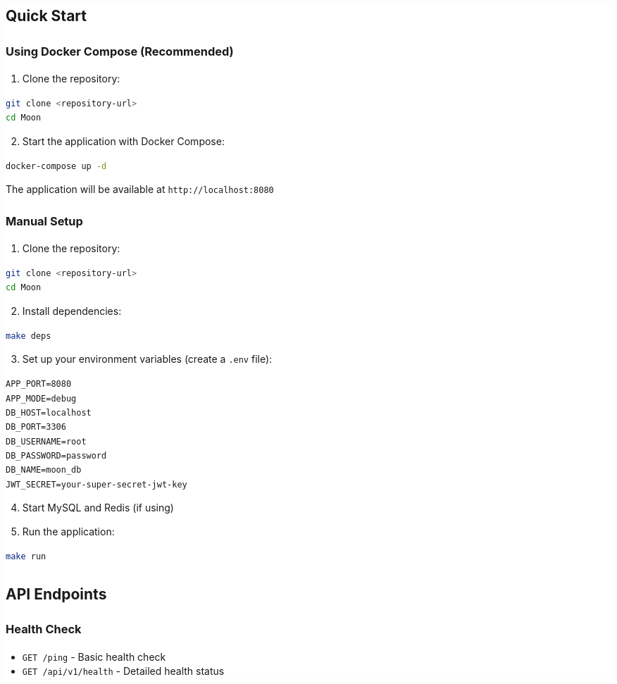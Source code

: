 ## Quick Start

### Using Docker Compose (Recommended)

1. Clone the repository:
```bash
git clone <repository-url>
cd Moon
```

2. Start the application with Docker Compose:
```bash
docker-compose up -d
```

The application will be available at `http://localhost:8080`

### Manual Setup

1. Clone the repository:
```bash
git clone <repository-url>
cd Moon
```

2. Install dependencies:
```bash
make deps
```

3. Set up your environment variables (create a `.env` file):
```env
APP_PORT=8080
APP_MODE=debug
DB_HOST=localhost
DB_PORT=3306
DB_USERNAME=root
DB_PASSWORD=password
DB_NAME=moon_db
JWT_SECRET=your-super-secret-jwt-key
```

4. Start MySQL and Redis (if using)

5. Run the application:
```bash
make run
```

## API Endpoints

### Health Check
- `GET /ping` - Basic health check
- `GET /api/v1/health` - Detailed health status

